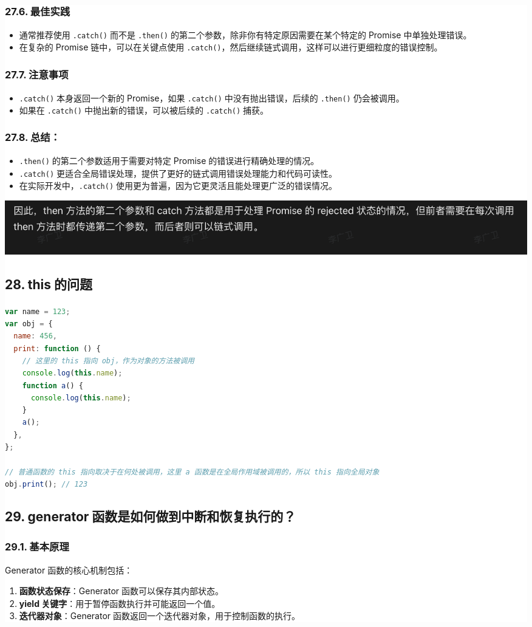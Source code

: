 ### 27.6. 最佳实践

- 通常推荐使用 `.catch()` 而不是 `.then()` 的第二个参数，除非你有特定原因需要在某个特定的 Promise 中单独处理错误。
- 在复杂的 Promise 链中，可以在关键点使用 `.catch()`，然后继续链式调用，这样可以进行更细粒度的错误控制。

### 27.7. 注意事项

- `.catch()` 本身返回一个新的 Promise，如果 `.catch()` 中没有抛出错误，后续的 `.then()` 仍会被调用。
- 如果在 `.catch()` 中抛出新的错误，可以被后续的 `.catch()` 捕获。

### 27.8. 总结：

- `.then()` 的第二个参数适用于需要对特定 Promise 的错误进行精确处理的情况。
- `.catch()` 更适合全局错误处理，提供了更好的链式调用错误处理能力和代码可读性。
- 在实际开发中，`.catch()` 使用更为普遍，因为它更灵活且能处理更广泛的错误情况。

![图片&文件](./files/20241111-47.png)


## 28. this 的问题

```javascript hl:5,8,14
var name = 123;
var obj = {
  name: 456,
  print: function () {
    // 这里的 this 指向 obj，作为对象的方法被调用
    console.log(this.name);
    function a() {
      console.log(this.name);
    }
    a();
  },
};

// 普通函数的 this 指向取决于在何处被调用，这里 a 函数是在全局作用域被调用的，所以 this 指向全局对象
obj.print(); // 123

```

## 29. generator 函数是如何做到中断和恢复执行的？

### 29.1. 基本原理

Generator 函数的核心机制包括：

1. **函数状态保存**：Generator 函数可以保存其内部状态。
2. **yield 关键字**：用于暂停函数执行并可能返回一个值。
3. **迭代器对象**：Generator 函数返回一个迭代器对象，用于控制函数的执行。
